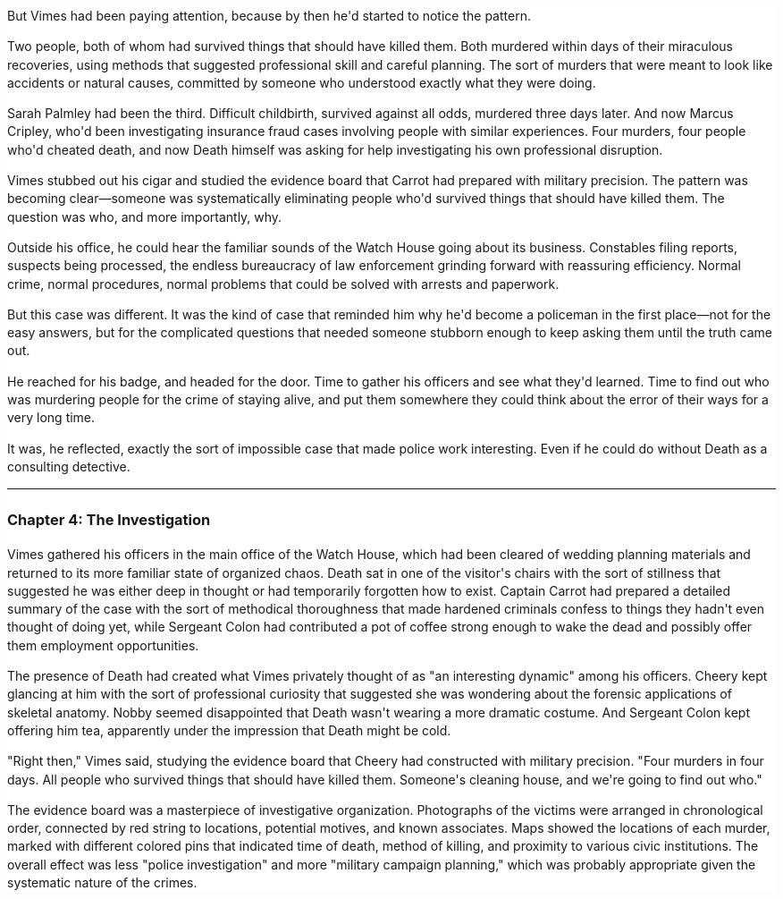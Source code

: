But Vimes had been paying attention, because by then he'd started to notice the pattern.

Two people, both of whom had survived things that should have killed them. Both murdered within days of their miraculous recoveries, using methods that suggested professional skill and careful planning. The sort of murders that were meant to look like accidents or natural causes, committed by someone who understood exactly what they were doing.

Sarah Palmley had been the third. Difficult childbirth, survived against all odds, murdered three days later. And now Marcus Cripley, who'd been investigating insurance fraud cases involving people with similar experiences. Four murders, four people who'd cheated death, and now Death himself was asking for help investigating his own professional disruption.

Vimes stubbed out his cigar and studied the evidence board that Carrot had prepared with military precision. The pattern was becoming clear—someone was systematically eliminating people who'd survived things that should have killed them. The question was who, and more importantly, why.

Outside his office, he could hear the familiar sounds of the Watch House going about its business. Constables filing reports, suspects being processed, the endless bureaucracy of law enforcement grinding forward with reassuring efficiency. Normal crime, normal procedures, normal problems that could be solved with arrests and paperwork.

But this case was different. It was the kind of case that reminded him why he'd become a policeman in the first place—not for the easy answers, but for the complicated questions that needed someone stubborn enough to keep asking them until the truth came out.

He reached for his badge, and headed for the door. Time to gather his officers and see what they'd learned. Time to find out who was murdering people for the crime of staying alive, and put them somewhere they could think about the error of their ways for a very long time.

It was, he reflected, exactly the sort of impossible case that made police work interesting. Even if he could do without Death as a consulting detective.

---

### Chapter 4: The Investigation

Vimes gathered his officers in the main office of the Watch House, which had been cleared of wedding planning materials and returned to its more familiar state of organized chaos. Death sat in one of the visitor's chairs with the sort of stillness that suggested he was either deep in thought or had temporarily forgotten how to exist. Captain Carrot had prepared a detailed summary of the case with the sort of methodical thoroughness that made hardened criminals confess to things they hadn't even thought of doing yet, while Sergeant Colon had contributed a pot of coffee strong enough to wake the dead and possibly offer them employment opportunities.

The presence of Death had created what Vimes privately thought of as "an interesting dynamic" among his officers. Cheery kept glancing at him with the sort of professional curiosity that suggested she was wondering about the forensic applications of skeletal anatomy. Nobby seemed disappointed that Death wasn't wearing a more dramatic costume. And Sergeant Colon kept offering him tea, apparently under the impression that Death might be cold.

"Right then," Vimes said, studying the evidence board that Cheery had constructed with military precision. "Four murders in four days. All people who survived things that should have killed them. Someone's cleaning house, and we're going to find out who."

The evidence board was a masterpiece of investigative organization. Photographs of the victims were arranged in chronological order, connected by red string to locations, potential motives, and known associates. Maps showed the locations of each murder, marked with different colored pins that indicated time of death, method of killing, and proximity to various civic institutions. The overall effect was less "police investigation" and more "military campaign planning," which was probably appropriate given the systematic nature of the crimes.
